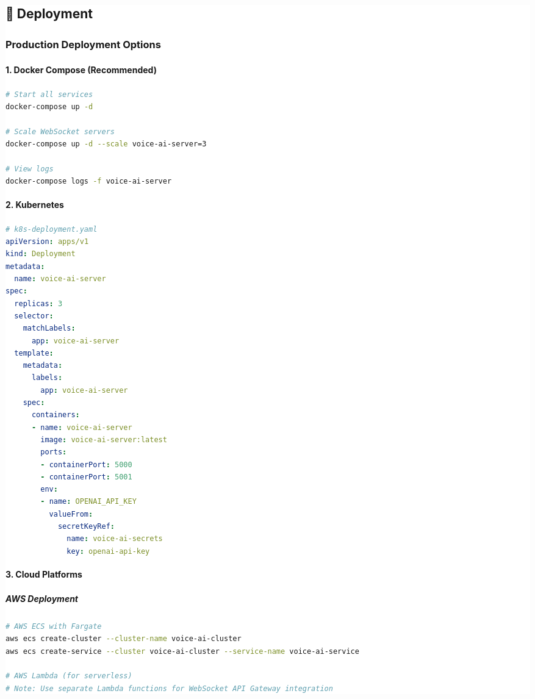 ## 🚀 Deployment

### Production Deployment Options

#### 1. Docker Compose (Recommended)
```bash
# Start all services
docker-compose up -d

# Scale WebSocket servers
docker-compose up -d --scale voice-ai-server=3

# View logs
docker-compose logs -f voice-ai-server
```

#### 2. Kubernetes
```yaml
# k8s-deployment.yaml
apiVersion: apps/v1
kind: Deployment
metadata:
  name: voice-ai-server
spec:
  replicas: 3
  selector:
    matchLabels:
      app: voice-ai-server
  template:
    metadata:
      labels:
        app: voice-ai-server
    spec:
      containers:
      - name: voice-ai-server
        image: voice-ai-server:latest
        ports:
        - containerPort: 5000
        - containerPort: 5001
        env:
        - name: OPENAI_API_KEY
          valueFrom:
            secretKeyRef:
              name: voice-ai-secrets
              key: openai-api-key
```

#### 3. Cloud Platforms

##### AWS Deployment
```bash
# AWS ECS with Fargate
aws ecs create-cluster --cluster-name voice-ai-cluster
aws ecs create-service --cluster voice-ai-cluster --service-name voice-ai-service

# AWS Lambda (for serverless)
# Note: Use separate Lambda functions for WebSocket API Gateway integration
```
